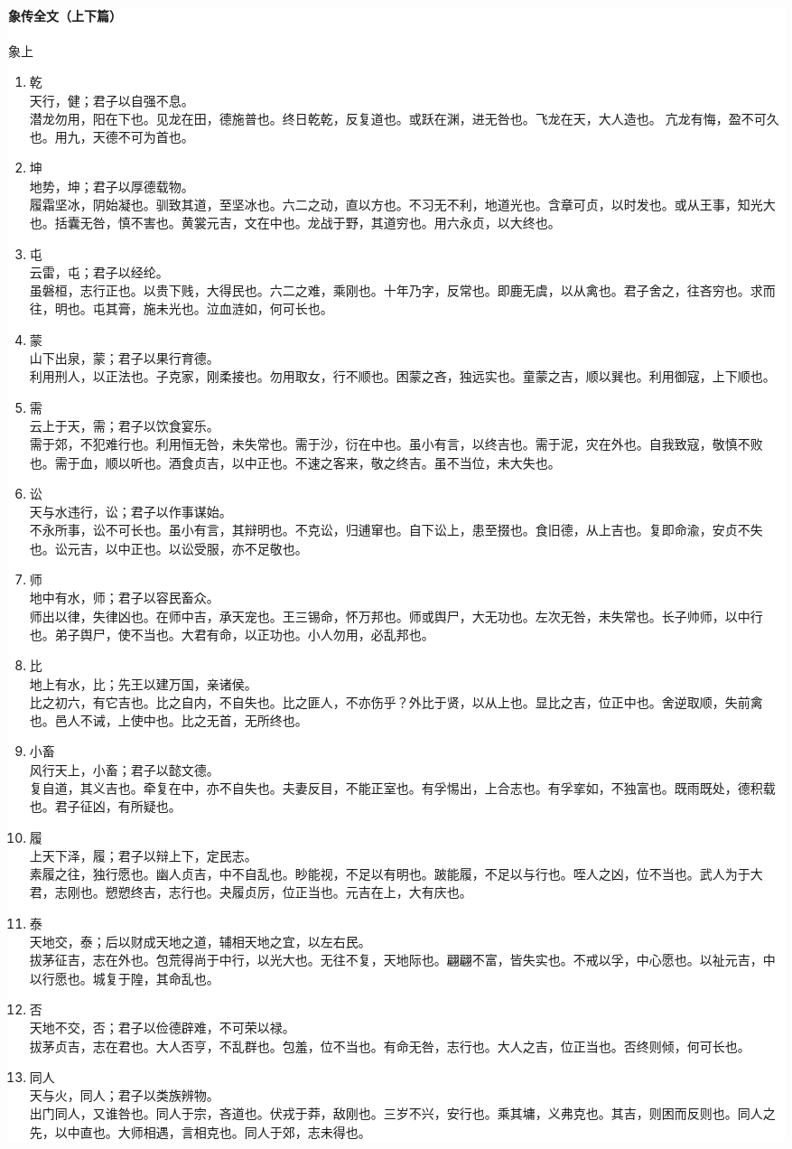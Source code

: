
#### 象传全文（上下篇）

象上

01. 乾  
天行，健；君子以自强不息。  
潜龙勿用，阳在下也。见龙在田，德施普也。终日乾乾，反复道也。或跃在渊，进无咎也。飞龙在天，大人造也。 亢龙有悔，盈不可久也。用九，天德不可为首也。

02. 坤  
地势，坤；君子以厚德载物。  
履霜坚冰，阴始凝也。驯致其道，至坚冰也。六二之动，直以方也。不习无不利，地道光也。含章可贞，以时发也。或从王事，知光大也。括囊无咎，慎不害也。黄裳元吉，文在中也。龙战于野，其道穷也。用六永贞，以大终也。

03. 屯  
云雷，屯；君子以经纶。  
虽磐桓，志行正也。以贵下贱，大得民也。六二之难，乘刚也。十年乃字，反常也。即鹿无虞，以从禽也。君子舍之，往吝穷也。求而往，明也。屯其膏，施未光也。泣血涟如，何可长也。

04. 蒙  
山下出泉，蒙；君子以果行育德。  
利用刑人，以正法也。子克家，刚柔接也。勿用取女，行不顺也。困蒙之吝，独远实也。童蒙之吉，顺以巽也。利用御寇，上下顺也。

05. 需  
云上于天，需；君子以饮食宴乐。  
需于郊，不犯难行也。利用恒无咎，未失常也。需于沙，衍在中也。虽小有言，以终吉也。需于泥，灾在外也。自我致寇，敬慎不败也。需于血，顺以听也。酒食贞吉，以中正也。不速之客来，敬之终吉。虽不当位，未大失也。

06. 讼  
天与水违行，讼；君子以作事谋始。  
不永所事，讼不可长也。虽小有言，其辩明也。不克讼，归逋窜也。自下讼上，患至掇也。食旧德，从上吉也。复即命渝，安贞不失也。讼元吉，以中正也。以讼受服，亦不足敬也。

07. 师  
地中有水，师；君子以容民畜众。  
师出以律，失律凶也。在师中吉，承天宠也。王三锡命，怀万邦也。师或舆尸，大无功也。左次无咎，未失常也。长子帅师，以中行也。弟子舆尸，使不当也。大君有命，以正功也。小人勿用，必乱邦也。

08. 比  
地上有水，比；先王以建万国，亲诸侯。  
比之初六，有它吉也。比之自内，不自失也。比之匪人，不亦伤乎？外比于贤，以从上也。显比之吉，位正中也。舍逆取顺，失前禽也。邑人不诫，上使中也。比之无首，无所终也。

09. 小畜  
风行天上，小畜；君子以懿文德。  
复自道，其义吉也。牵复在中，亦不自失也。夫妻反目，不能正室也。有孚惕出，上合志也。有孚挛如，不独富也。既雨既处，德积载也。君子征凶，有所疑也。

10. 履  
上天下泽，履；君子以辩上下，定民志。  
素履之往，独行愿也。幽人贞吉，中不自乱也。眇能视，不足以有明也。跛能履，不足以与行也。咥人之凶，位不当也。武人为于大君，志刚也。愬愬终吉，志行也。夬履贞厉，位正当也。元吉在上，大有庆也。

11. 泰  
天地交，泰；后以财成天地之道，辅相天地之宜，以左右民。  
拔茅征吉，志在外也。包荒得尚于中行，以光大也。无往不复，天地际也。翩翩不富，皆失实也。不戒以孚，中心愿也。以祉元吉，中以行愿也。城复于隍，其命乱也。

12. 否  
天地不交，否；君子以俭德辟难，不可荣以禄。  
拔茅贞吉，志在君也。大人否亨，不乱群也。包羞，位不当也。有命无咎，志行也。大人之吉，位正当也。否终则倾，何可长也。

13. 同人  
天与火，同人；君子以类族辨物。  
出门同人，又谁咎也。同人于宗，吝道也。伏戎于莽，敌刚也。三岁不兴，安行也。乘其墉，义弗克也。其吉，则困而反则也。同人之先，以中直也。大师相遇，言相克也。同人于郊，志未得也。
